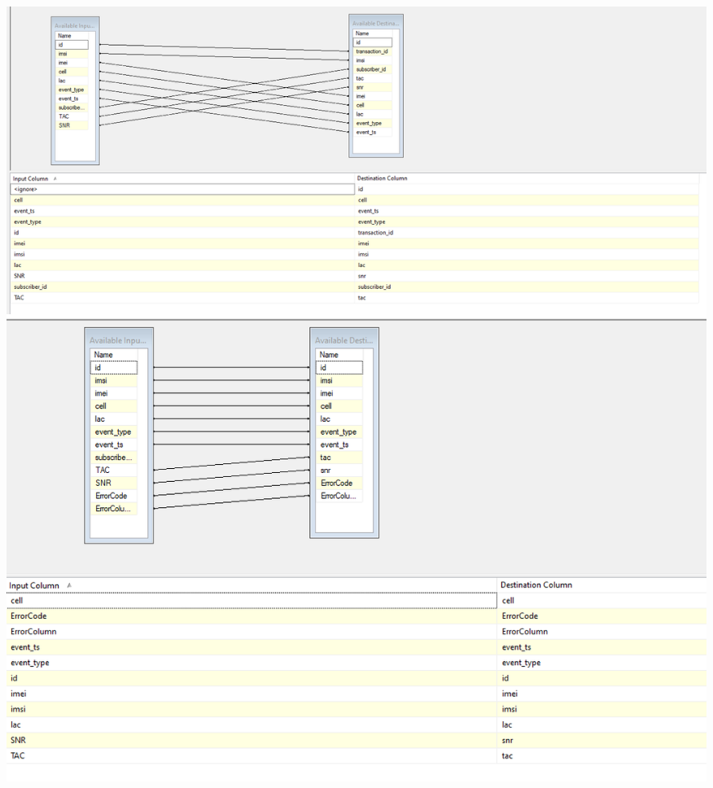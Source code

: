 
<img src="Task Image/SUCC_Mappings.png" alt="ETL Flow" width="900">


<img src="Task Image/Failed_Mappings.png" alt="ETL Flow" width="900">
